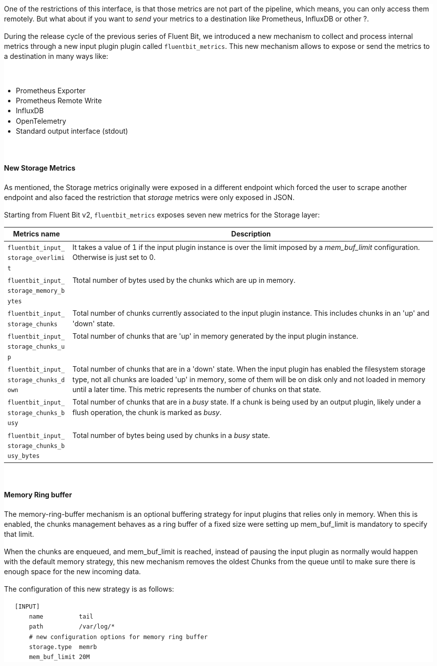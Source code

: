 One of the restrictions of this interface, is that those metrics are not part of the pipeline, which means, you can only access them remotely. But what about if you want to _send_ your metrics to a destination like Prometheus, InfluxDB or other ?.

During the release cycle of the previous series of Fluent Bit, we introduced a new mechanism to collect and process internal metrics through a new input plugin plugin called  `fluentbit_metrics`. This new mechanism allows to expose or send the metrics to a destination in many ways like:

<br>

- Prometheus Exporter
- Prometheus Remote Write
- InfluxDB
- OpenTelemetry
- Standard output interface (stdout)

<br>

#### New Storage Metrics

As mentioned, the Storage metrics originally were exposed in a different endpoint which forced the user to scrape another endpoint and also faced the restriction that _storage_ metrics were only exposed in JSON.

Starting from Fluent Bit v2, `fluentbit_metrics` exposes seven new metrics for the Storage layer:

| Metrics name                                | Description                                                  |
| ------------------------------------------- | ------------------------------------------------------------ |
| `fluentbit_input_storage_overlimit`         | It takes a value of 1 if the input plugin instance is over the limit imposed by a _mem\_buf\_limit_ configuration. Otherwise is just set to 0. |
| `fluentbit_input_storage_memory_bytes`      | Ttotal number of bytes used by the chunks which are up in memory. |
| `fluentbit_input_storage_chunks`            | Total number of chunks currently associated to the input plugin instance. This includes chunks in an 'up' and 'down' state. |
| `fluentbit_input_storage_chunks_up`         | Total number of chunks that are 'up' in memory generated by the input plugin instance. |
| `fluentbit_input_storage_chunks_down`       | Total number of chunks that are in a 'down' state. When the input plugin has enabled the filesystem storage type, not all chunks are loaded 'up' in memory, some of them will be on disk only and not loaded in memory until a later time. This metric represents the number of chunks on that state. |
| `fluentbit_input_storage_chunks_busy`       | Total number of chunks that are in a _busy_ state. If a chunk is being used by an output plugin, likely under a flush operation, the chunk is marked as _busy_. |
| `fluentbit_input_storage_chunks_busy_bytes` | Total number of bytes being used by chunks in a _busy_ state. |

<br>


#### Memory Ring buffer

The memory-ring-buffer mechanism is an optional buffering strategy for input plugins that relies only in memory. When this is enabled, the chunks management behaves as a ring buffer of a fixed size were setting up mem_buf_limit is mandatory to specify that limit.

When the chunks are enqueued, and mem_buf_limit is reached, instead of pausing the input plugin as normally would happen with the default memory strategy, this new mechanism removes the oldest Chunks from the queue until to make sure there is enough space for the new incoming data.

The configuration of this new strategy is as follows:

```
   [INPUT]
       name          tail
       path          /var/log/*
       # new configuration options for memory ring buffer
       storage.type  memrb
       mem_buf_limit 20M
```
